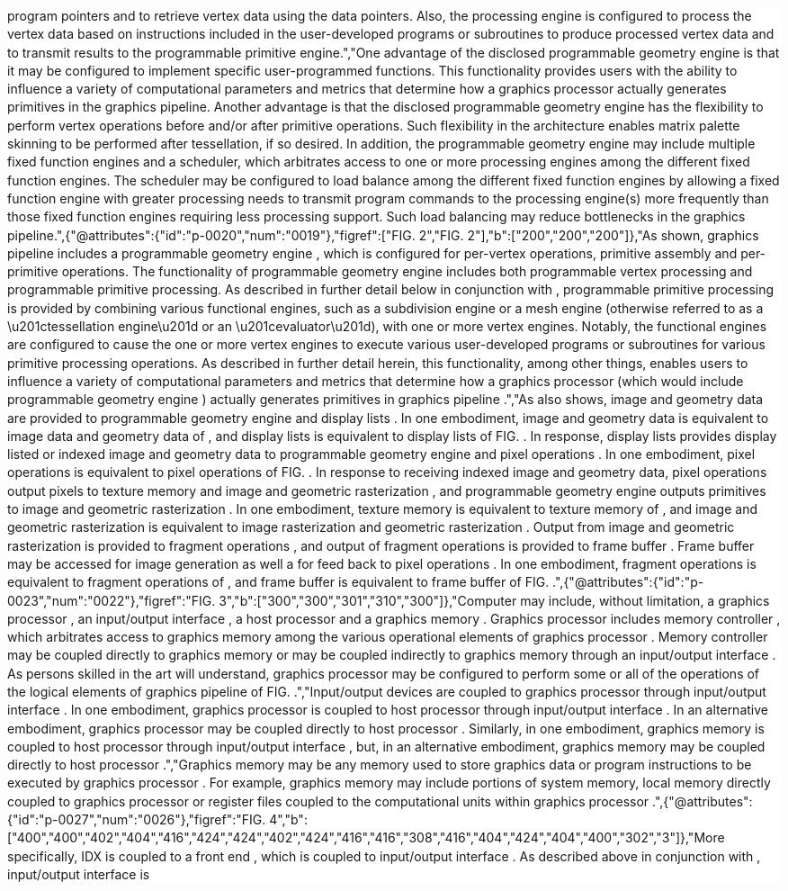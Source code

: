 program pointers and to retrieve vertex data using the data pointers. Also, the processing engine is configured to process the vertex data based on instructions included in the user-developed programs or subroutines to produce processed vertex data and to transmit results to the programmable primitive engine.","One advantage of the disclosed programmable geometry engine is that it may be configured to implement specific user-programmed functions. This functionality provides users with the ability to influence a variety of computational parameters and metrics that determine how a graphics processor actually generates primitives in the graphics pipeline. Another advantage is that the disclosed programmable geometry engine has the flexibility to perform vertex operations before and\/or after primitive operations. Such flexibility in the architecture enables matrix palette skinning to be performed after tessellation, if so desired. In addition, the programmable geometry engine may include multiple fixed function engines and a scheduler, which arbitrates access to one or more processing engines among the different fixed function engines. The scheduler may be configured to load balance among the different fixed function engines by allowing a fixed function engine with greater processing needs to transmit program commands to the processing engine(s) more frequently than those fixed function engines requiring less processing support. Such load balancing may reduce bottlenecks in the graphics pipeline.",{"@attributes":{"id":"p-0020","num":"0019"},"figref":["FIG. 2","FIG. 2"],"b":["200","200","200"]},"As shown, graphics pipeline  includes a programmable geometry engine , which is configured for per-vertex operations, primitive assembly and per-primitive operations. The functionality of programmable geometry engine  includes both programmable vertex processing and programmable primitive processing. As described in further detail below in conjunction with , programmable primitive processing is provided by combining various functional engines, such as a subdivision engine or a mesh engine (otherwise referred to as a \u201ctessellation engine\u201d or an \u201cevaluator\u201d), with one or more vertex engines. Notably, the functional engines are configured to cause the one or more vertex engines to execute various user-developed programs or subroutines for various primitive processing operations. As described in further detail herein, this functionality, among other things, enables users to influence a variety of computational parameters and metrics that determine how a graphics processor (which would include programmable geometry engine ) actually generates primitives in graphics pipeline .","As  also shows, image and geometry data  are provided to programmable geometry engine  and display lists . In one embodiment, image and geometry data  is equivalent to image data  and geometry data  of , and display lists  is equivalent to display lists  of FIG. . In response, display lists  provides display listed or indexed image and geometry data to programmable geometry engine  and pixel operations . In one embodiment, pixel operations  is equivalent to pixel operations  of FIG. . In response to receiving indexed image and geometry data, pixel operations  output pixels to texture memory  and image and geometric rasterization , and programmable geometry engine  outputs primitives to image and geometric rasterization . In one embodiment, texture memory  is equivalent to texture memory  of , and image and geometric rasterization  is equivalent to image rasterization  and geometric rasterization . Output from image and geometric rasterization  is provided to fragment operations , and output of fragment operations  is provided to frame buffer . Frame buffer  may be accessed for image generation as well a for feed back to pixel operations . In one embodiment, fragment operations  is equivalent to fragment operations  of , and frame buffer  is equivalent to frame buffer  of FIG. .",{"@attributes":{"id":"p-0023","num":"0022"},"figref":"FIG. 3","b":["300","300","301","310","300"]},"Computer  may include, without limitation, a graphics processor , an input\/output interface , a host processor  and a graphics memory . Graphics processor  includes memory controller , which arbitrates access to graphics memory  among the various operational elements of graphics processor . Memory controller  may be coupled directly to graphics memory  or may be coupled indirectly to graphics memory  through an input\/output interface . As persons skilled in the art will understand, graphics processor  may be configured to perform some or all of the operations of the logical elements of graphics pipeline  of FIG. .","Input\/output devices  are coupled to graphics processor  through input\/output interface . In one embodiment, graphics processor  is coupled to host processor  through input\/output interface . In an alternative embodiment, graphics processor  may be coupled directly to host processor . Similarly, in one embodiment, graphics memory  is coupled to host processor  through input\/output interface , but, in an alternative embodiment, graphics memory  may be coupled directly to host processor .","Graphics memory  may be any memory used to store graphics data or program instructions to be executed by graphics processor . For example, graphics memory  may include portions of system memory, local memory directly coupled to graphics processor  or register files coupled to the computational units within graphics processor .",{"@attributes":{"id":"p-0027","num":"0026"},"figref":"FIG. 4","b":["400","400","402","404","416","424","424","402","424","416","416","308","416","404","424","404","400","302","3"]},"More specifically, IDX  is coupled to a front end , which is coupled to input\/output interface . As described above in conjunction with , input\/output interface  is